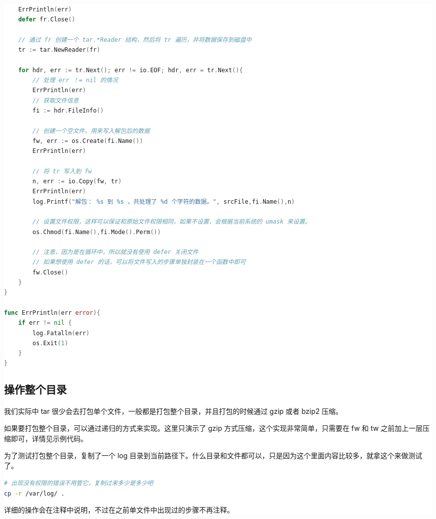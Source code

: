 ```go
	ErrPrintln(err)
	defer fr.Close()

	// 通过 fr 创建一个 tar.*Reader 结构，然后将 tr 遍历，并将数据保存到磁盘中
	tr := tar.NewReader(fr)

	for hdr, err := tr.Next(); err != io.EOF; hdr, err = tr.Next(){
		// 处理 err ！= nil 的情况
		ErrPrintln(err)
		// 获取文件信息
		fi := hdr.FileInfo()

		// 创建一个空文件，用来写入解包后的数据
		fw, err := os.Create(fi.Name())
		ErrPrintln(err)

		// 将 tr 写入到 fw
		n, err := io.Copy(fw, tr)
		ErrPrintln(err)
		log.Printf("解包： %s 到 %s ，共处理了 %d 个字符的数据。", srcFile,fi.Name(),n)

		// 设置文件权限，这样可以保证和原始文件权限相同，如果不设置，会根据当前系统的 umask 来设置。
		os.Chmod(fi.Name(),fi.Mode().Perm())

		// 注意，因为是在循环中，所以就没有使用 defer 关闭文件
		// 如果想使用 defer 的话，可以将文件写入的步骤单独封装在一个函数中即可
		fw.Close()
	}
}

func ErrPrintln(err error){
	if err != nil {
		log.Fatalln(err)
		os.Exit(1)
	}
}
```

## 操作整个目录

我们实际中 tar 很少会去打包单个文件，一般都是打包整个目录，并且打包的时候通过 gzip 或者 bzip2 压缩。

如果要打包整个目录，可以通过递归的方式来实现。这里只演示了 gzip 方式压缩，这个实现非常简单，只需要在 fw 和 tw 之前加上一层压缩即可，详情见示例代码。

为了测试打包整个目录，复制了一个 log 目录到当前路径下。什么目录和文件都可以，只是因为这个里面内容比较多，就拿这个来做测试了。

```bash
# 出现没有权限的错误不用管它，复制过来多少是多少吧
cp -r /var/log/ .
```

详细的操作会在注释中说明，不过在之前单文件中出现过的步骤不再注释。
